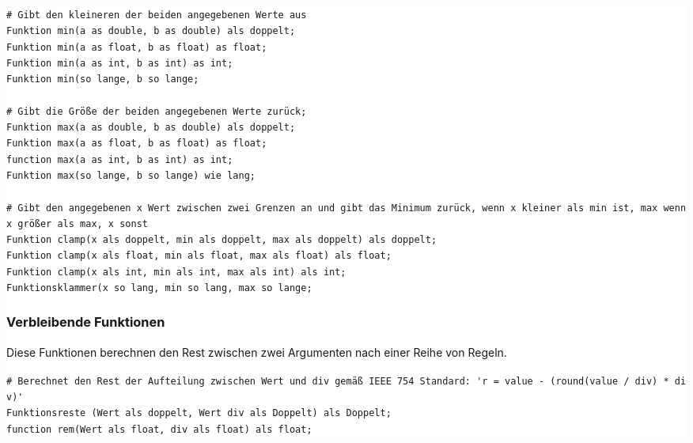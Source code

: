 ```zenscript
# Gibt den kleineren der beiden angegebenen Werte aus
Funktion min(a as double, b as double) als doppelt;
Funktion min(a as float, b as float) as float;
Funktion min(a as int, b as int) as int;
Funktion min(so lange, b so lange;

# Gibt die Größe der beiden angegebenen Werte zurück;
Funktion max(a as double, b as double) als doppelt;
Funktion max(a as float, b as float) as float;
function max(a as int, b as int) as int;
Funktion max(so lange, b so lange) wie lang;

# Gibt den angegebenen x Wert zwischen zwei Grenzen an und gibt das Minimum zurück, wenn x kleiner als min ist, max wenn x größer als max, x sonst
Funktion clamp(x als doppelt, min als doppelt, max als doppelt) als doppelt;
Funktion clamp(x als float, min als float, max als float) als float;
Funktion clamp(x als int, min als int, max als int) als int;
Funktionsklammer(x so lang, min so lang, max so lange;
```

### Verbleibende Funktionen
Diese Funktionen berechnen den Rest zwischen zwei Argumenten nach einer Reihe von Regeln.

```zenscript
# Berechnet den Rest der Aufteilung zwischen Wert und div gemäß IEEE 754 Standard: 'r = value - (round(value / div) * div)'
Funktionsreste (Wert als doppelt, Wert div als Doppelt) als Doppelt;
function rem(Wert als float, div als float) als float;
```

